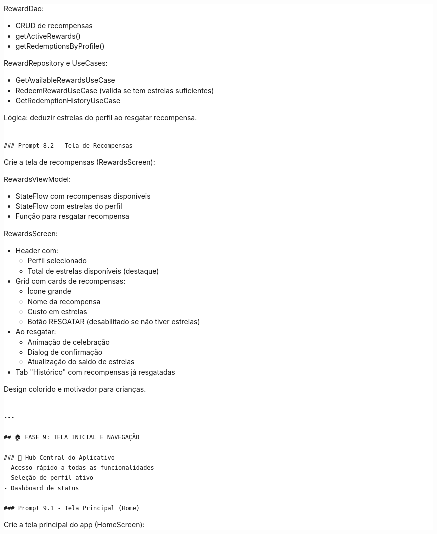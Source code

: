 RewardDao:
- CRUD de recompensas
- getActiveRewards()
- getRedemptionsByProfile()

RewardRepository e UseCases:
- GetAvailableRewardsUseCase
- RedeemRewardUseCase (valida se tem estrelas suficientes)
- GetRedemptionHistoryUseCase

Lógica: deduzir estrelas do perfil ao resgatar recompensa.
```

### Prompt 8.2 - Tela de Recompensas

```
Crie a tela de recompensas (RewardsScreen):

RewardsViewModel:
- StateFlow com recompensas disponíveis
- StateFlow com estrelas do perfil
- Função para resgatar recompensa

RewardsScreen:
- Header com:
    * Perfil selecionado
    * Total de estrelas disponíveis (destaque)
- Grid com cards de recompensas:
    * Ícone grande
    * Nome da recompensa
    * Custo em estrelas
    * Botão RESGATAR (desabilitado se não tiver estrelas)
- Ao resgatar:
    * Animação de celebração
    * Dialog de confirmação
    * Atualização do saldo de estrelas
- Tab "Histórico" com recompensas já resgatadas

Design colorido e motivador para crianças.
```

---

## 🏠 FASE 9: TELA INICIAL E NAVEGAÇÃO

### 🎯 Hub Central do Aplicativo
- Acesso rápido a todas as funcionalidades
- Seleção de perfil ativo
- Dashboard de status

### Prompt 9.1 - Tela Principal (Home)

```
Crie a tela principal do app (HomeScreen):
